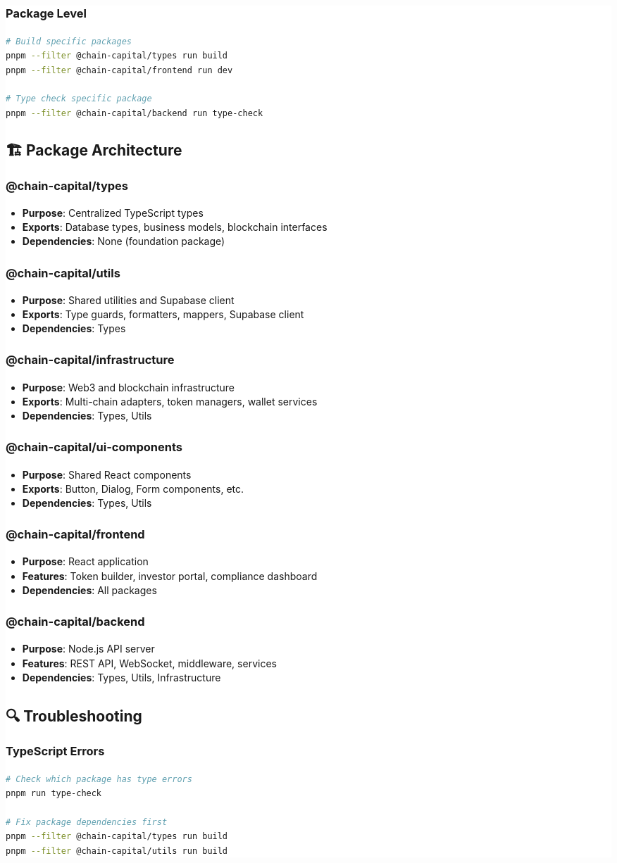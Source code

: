 ### **Package Level**
```bash
# Build specific packages
pnpm --filter @chain-capital/types run build
pnpm --filter @chain-capital/frontend run dev

# Type check specific package
pnpm --filter @chain-capital/backend run type-check
```

## 🏗️ Package Architecture

### **@chain-capital/types**
- **Purpose**: Centralized TypeScript types
- **Exports**: Database types, business models, blockchain interfaces
- **Dependencies**: None (foundation package)

### **@chain-capital/utils**
- **Purpose**: Shared utilities and Supabase client
- **Exports**: Type guards, formatters, mappers, Supabase client
- **Dependencies**: Types

### **@chain-capital/infrastructure**
- **Purpose**: Web3 and blockchain infrastructure
- **Exports**: Multi-chain adapters, token managers, wallet services
- **Dependencies**: Types, Utils

### **@chain-capital/ui-components**
- **Purpose**: Shared React components
- **Exports**: Button, Dialog, Form components, etc.
- **Dependencies**: Types, Utils

### **@chain-capital/frontend**
- **Purpose**: React application
- **Features**: Token builder, investor portal, compliance dashboard
- **Dependencies**: All packages

### **@chain-capital/backend**
- **Purpose**: Node.js API server
- **Features**: REST API, WebSocket, middleware, services
- **Dependencies**: Types, Utils, Infrastructure

## 🔍 Troubleshooting

### **TypeScript Errors**
```bash
# Check which package has type errors
pnpm run type-check

# Fix package dependencies first
pnpm --filter @chain-capital/types run build
pnpm --filter @chain-capital/utils run build
```
